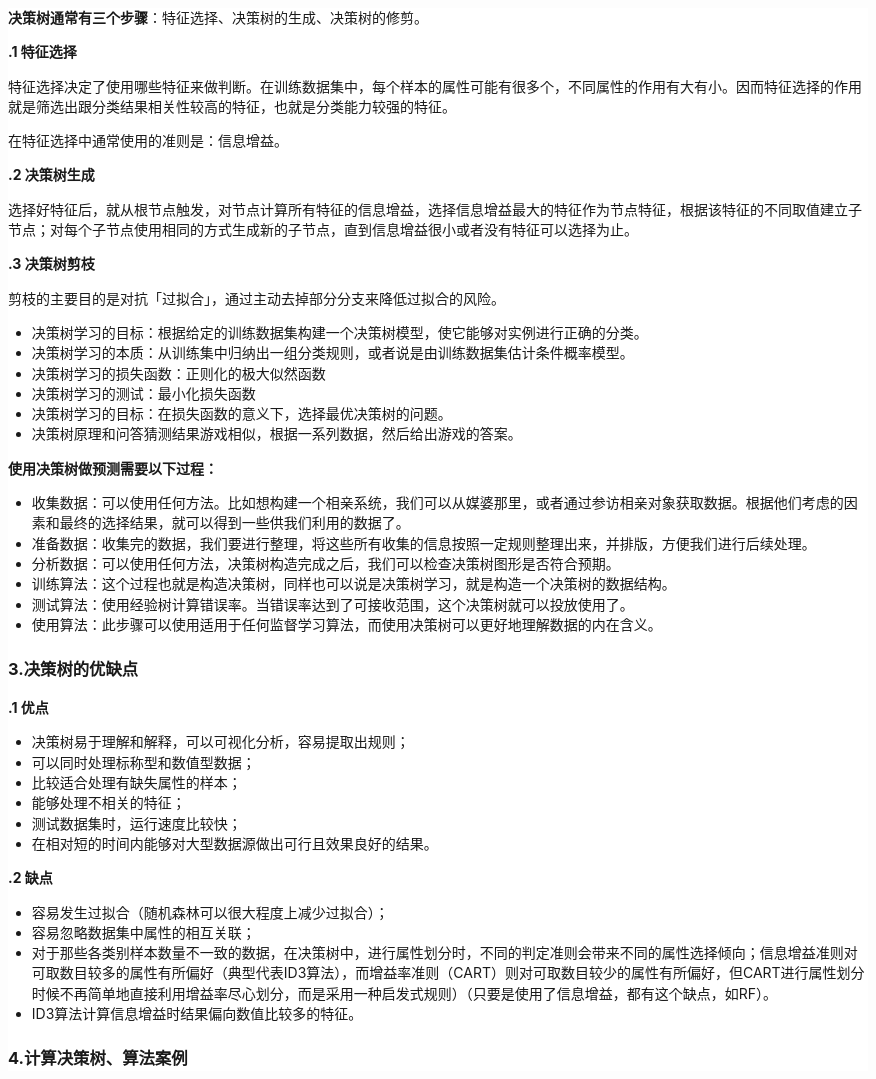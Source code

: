 **决策树通常有三个步骤**：特征选择、决策树的生成、决策树的修剪。

**.1 特征选择**

特征选择决定了使用哪些特征来做判断。在训练数据集中，每个样本的属性可能有很多个，不同属性的作用有大有小。因而特征选择的作用就是筛选出跟分类结果相关性较高的特征，也就是分类能力较强的特征。

在特征选择中通常使用的准则是：信息增益。

**.2 决策树生成**

选择好特征后，就从根节点触发，对节点计算所有特征的信息增益，选择信息增益最大的特征作为节点特征，根据该特征的不同取值建立子节点；对每个子节点使用相同的方式生成新的子节点，直到信息增益很小或者没有特征可以选择为止。

**.3 决策树剪枝**

剪枝的主要目的是对抗「过拟合」，通过主动去掉部分分支来降低过拟合的风险。

- 决策树学习的目标：根据给定的训练数据集构建一个决策树模型，使它能够对实例进行正确的分类。
- 决策树学习的本质：从训练集中归纳出一组分类规则，或者说是由训练数据集估计条件概率模型。
- 决策树学习的损失函数：正则化的极大似然函数
- 决策树学习的测试：最小化损失函数
- 决策树学习的目标：在损失函数的意义下，选择最优决策树的问题。
- 决策树原理和问答猜测结果游戏相似，根据一系列数据，然后给出游戏的答案。

**使用决策树做预测需要以下过程：**

- 收集数据：可以使用任何方法。比如想构建一个相亲系统，我们可以从媒婆那里，或者通过参访相亲对象获取数据。根据他们考虑的因素和最终的选择结果，就可以得到一些供我们利用的数据了。
- 准备数据：收集完的数据，我们要进行整理，将这些所有收集的信息按照一定规则整理出来，并排版，方便我们进行后续处理。
- 分析数据：可以使用任何方法，决策树构造完成之后，我们可以检查决策树图形是否符合预期。
- 训练算法：这个过程也就是构造决策树，同样也可以说是决策树学习，就是构造一个决策树的数据结构。
- 测试算法：使用经验树计算错误率。当错误率达到了可接收范围，这个决策树就可以投放使用了。
- 使用算法：此步骤可以使用适用于任何监督学习算法，而使用决策树可以更好地理解数据的内在含义。



### 3.决策树的优缺点 

**.1 优点**

- 决策树易于理解和解释，可以可视化分析，容易提取出规则；
- 可以同时处理标称型和数值型数据；
- 比较适合处理有缺失属性的样本；
- 能够处理不相关的特征；
- 测试数据集时，运行速度比较快；
- 在相对短的时间内能够对大型数据源做出可行且效果良好的结果。

**.2 缺点**

- 容易发生过拟合（随机森林可以很大程度上减少过拟合）；
- 容易忽略数据集中属性的相互关联；
- 对于那些各类别样本数量不一致的数据，在决策树中，进行属性划分时，不同的判定准则会带来不同的属性选择倾向；信息增益准则对可取数目较多的属性有所偏好（典型代表ID3算法），而增益率准则（CART）则对可取数目较少的属性有所偏好，但CART进行属性划分时候不再简单地直接利用增益率尽心划分，而是采用一种启发式规则）（只要是使用了信息增益，都有这个缺点，如RF）。
- ID3算法计算信息增益时结果偏向数值比较多的特征。



### 4.计算决策树、算法案例


